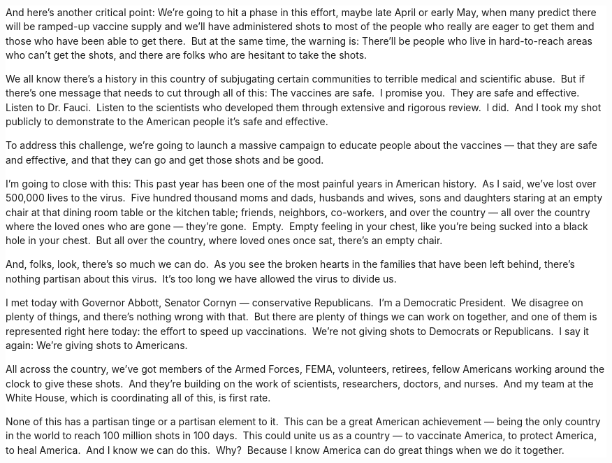 And here’s another critical point: We’re going to hit a phase in this
effort, maybe late April or early May, when many predict there will be
ramped-up vaccine supply and we’ll have administered shots to most of
the people who really are eager to get them and those who have been able
to get there.  But at the same time, the warning is: There’ll be people
who live in hard-to-reach areas who can’t get the shots, and there are
folks who are hesitant to take the shots. 

We all know there’s a history in this country of subjugating certain
communities to terrible medical and scientific abuse.  But if there’s
one message that needs to cut through all of this: The vaccines are
safe.  I promise you.  They are safe and effective.  Listen to Dr.
Fauci.  Listen to the scientists who developed them through extensive
and rigorous review.  I did.  And I took my shot publicly to demonstrate
to the American people it’s safe and effective. 

To address this challenge, we’re going to launch a massive campaign to
educate people about the vaccines — that they are safe and effective,
and that they can go and get those shots and be good. 

I’m going to close with this: This past year has been one of the most
painful years in American history.  As I said, we’ve lost over 500,000
lives to the virus.  Five hundred thousand moms and dads, husbands and
wives, sons and daughters staring at an empty chair at that dining room
table or the kitchen table; friends, neighbors, co-workers, and over the
country — all over the country where the loved ones who are gone —
they’re gone.  Empty.  Empty feeling in your chest, like you’re being
sucked into a black hole in your chest.  But all over the country, where
loved ones once sat, there’s an empty chair.

And, folks, look, there’s so much we can do.  As you see the broken
hearts in the families that have been left behind, there’s nothing
partisan about this virus.  It’s too long we have allowed the virus to
divide us. 

I met today with Governor Abbott, Senator Cornyn — conservative
Republicans.  I’m a Democratic President.  We disagree on plenty of
things, and there’s nothing wrong with that.  But there are plenty of
things we can work on together, and one of them is represented right
here today: the effort to speed up vaccinations.  We’re not giving shots
to Democrats or Republicans.  I say it again: We’re giving shots to
Americans. 

All across the country, we’ve got members of the Armed Forces, FEMA,
volunteers, retirees, fellow Americans working around the clock to give
these shots.  And they’re building on the work of scientists,
researchers, doctors, and nurses.  And my team at the White House, which
is coordinating all of this, is first rate. 

None of this has a partisan tinge or a partisan element to it.  This can
be a great American achievement — being the only country in the world to
reach 100 million shots in 100 days.  This could unite us as a country —
to vaccinate America, to protect America, to heal America.  And I know
we can do this.  Why?  Because I know America can do great things when
we do it together. 
